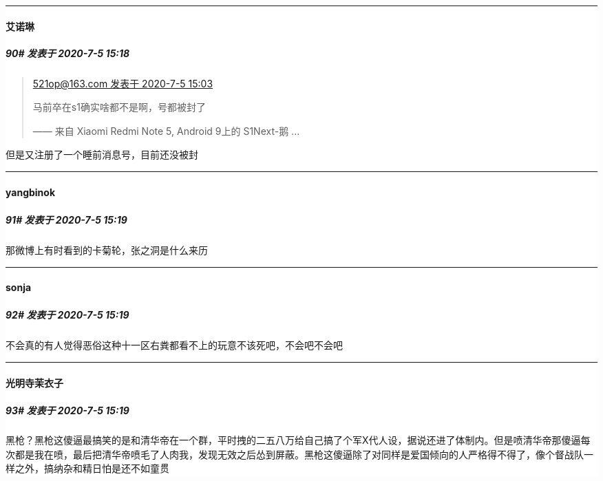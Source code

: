 *****

####  艾诺琳  
##### 90#       发表于 2020-7-5 15:18



<blockquote><a href="httphttps://bbs.saraba1st.com/2b/forum.php?mod=redirect&amp;goto=findpost&amp;pid=48076495&amp;ptid=1945979" target="_blank">521op@163.com 发表于 2020-7-5 15:03</a>

马前卒在s1确实啥都不是啊，号都被封了


—— 来自 Xiaomi Redmi Note 5, Android 9上的 S1Next-鹅 ...</blockquote>
但是又注册了一个睡前消息号，目前还没被封







*****

####  yangbinok  
##### 91#       发表于 2020-7-5 15:19




那微博上有时看到的卡菊轮，张之洞是什么来历







*****

####  sonja  
##### 92#       发表于 2020-7-5 15:19




不会真的有人觉得恶俗这种十一区右粪都看不上的玩意不该死吧，不会吧不会吧







*****

####  光明寺茉衣子  
##### 93#       发表于 2020-7-5 15:19




黑枪？黑枪这傻逼最搞笑的是和清华帝在一个群，平时拽的二五八万给自己搞了个军X代人设，据说还进了体制内。但是喷清华帝那傻逼每次都是我在喷，最后把清华帝喷毛了人肉我，发现无效之后怂到屏蔽。黑枪这傻逼除了对同样是爱国倾向的人严格得不得了，像个督战队一样之外，搞纳杂和精日怕是还不如童贯




